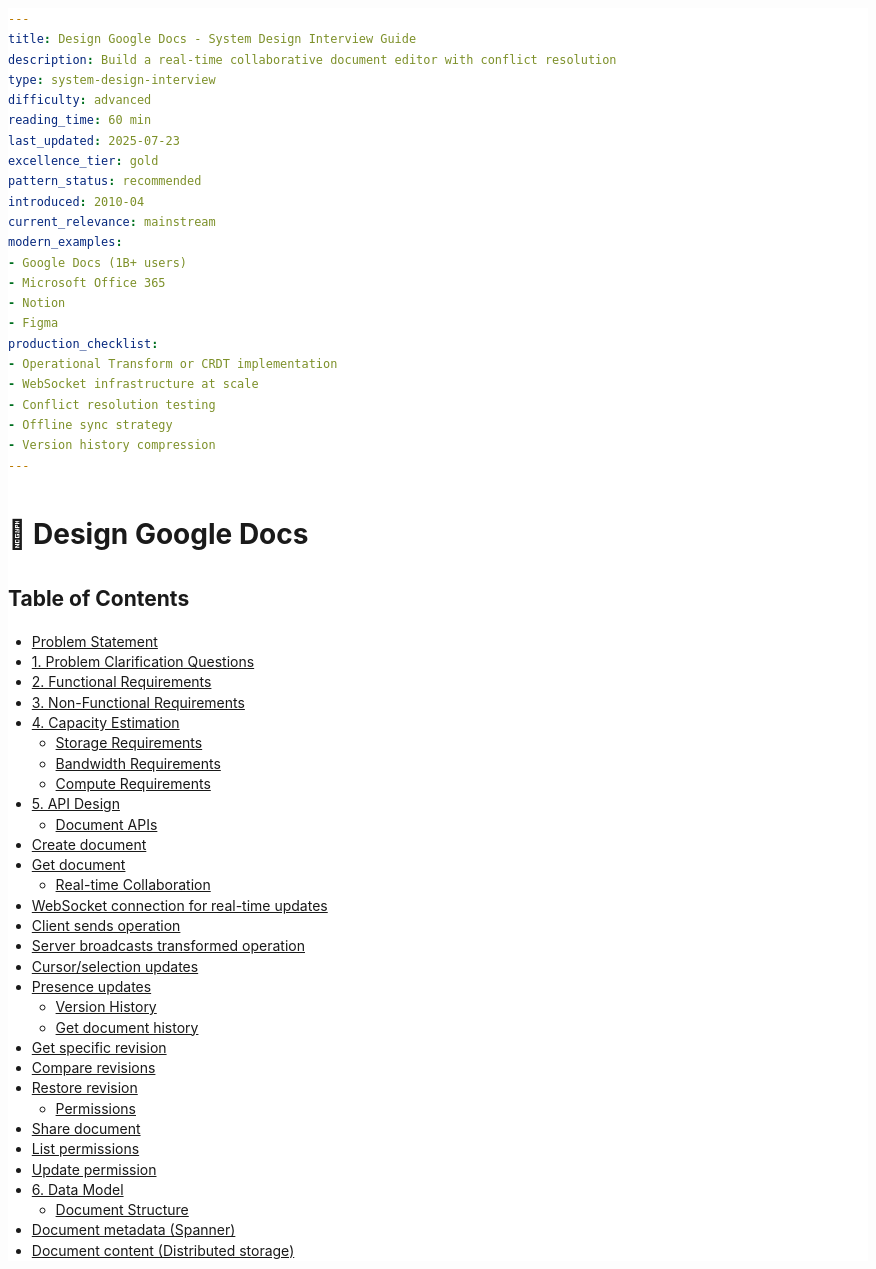 ```yaml
---
title: Design Google Docs - System Design Interview Guide
description: Build a real-time collaborative document editor with conflict resolution
type: system-design-interview
difficulty: advanced
reading_time: 60 min
last_updated: 2025-07-23
excellence_tier: gold
pattern_status: recommended
introduced: 2010-04
current_relevance: mainstream
modern_examples:
- Google Docs (1B+ users)
- Microsoft Office 365
- Notion
- Figma
production_checklist:
- Operational Transform or CRDT implementation
- WebSocket infrastructure at scale
- Conflict resolution testing
- Offline sync strategy
- Version history compression
---
```



# 📄 Design Google Docs

## Table of Contents

- [Problem Statement](#problem-statement)
- [1. Problem Clarification Questions](#1-problem-clarification-questions)
- [2. Functional Requirements](#2-functional-requirements)
- [3. Non-Functional Requirements](#3-non-functional-requirements)
- [4. Capacity Estimation](#4-capacity-estimation)
  - [Storage Requirements](#storage-requirements)
  - [Bandwidth Requirements](#bandwidth-requirements)
  - [Compute Requirements](#compute-requirements)
- [5. API Design](#5-api-design)
  - [Document APIs](#document-apis)
- [Create document](#create-document)
- [Get document](#get-document)
  - [Real-time Collaboration](#real-time-collaboration)
- [WebSocket connection for real-time updates](#websocket-connection-for-real-time-updates)
- [Client sends operation](#client-sends-operation)
- [Server broadcasts transformed operation](#server-broadcasts-transformed-operation)
- [Cursor/selection updates](#cursorselection-updates)
- [Presence updates](#presence-updates)
  - [Version History](#version-history)
  - [Get document history](#get-document-history)
- [Get specific revision](#get-specific-revision)
- [Compare revisions](#compare-revisions)
- [Restore revision](#restore-revision)
  - [Permissions](#permissions)
- [Share document](#share-document)
- [List permissions](#list-permissions)
- [Update permission](#update-permission)
- [6. Data Model](#6-data-model)
  - [Document Structure](#document-structure)
- [Document metadata (Spanner)](#document-metadata-spanner)
- [Document content (Distributed storage)](#document-content-distributed-storage)